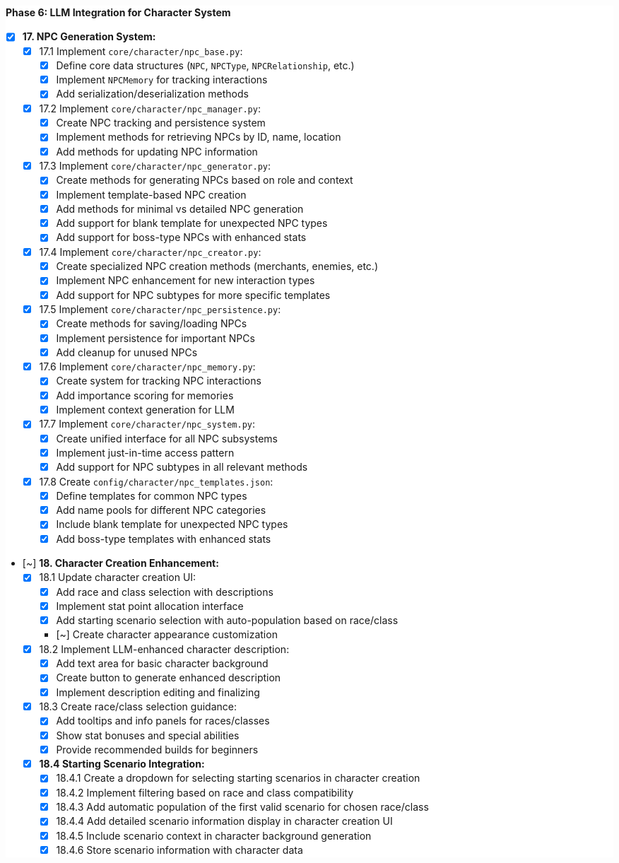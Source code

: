 **Phase 6: LLM Integration for Character System**

*   [x] **17. NPC Generation System:**
    *   [x] 17.1 Implement `core/character/npc_base.py`:
        *   [x] Define core data structures (`NPC`, `NPCType`, `NPCRelationship`, etc.)
        *   [x] Implement `NPCMemory` for tracking interactions
        *   [x] Add serialization/deserialization methods
    *   [x] 17.2 Implement `core/character/npc_manager.py`:
        *   [x] Create NPC tracking and persistence system
        *   [x] Implement methods for retrieving NPCs by ID, name, location
        *   [x] Add methods for updating NPC information
    *   [x] 17.3 Implement `core/character/npc_generator.py`:
        *   [x] Create methods for generating NPCs based on role and context
        *   [x] Implement template-based NPC creation
        *   [x] Add methods for minimal vs detailed NPC generation
        *   [x] Add support for blank template for unexpected NPC types
        *   [x] Add support for boss-type NPCs with enhanced stats
    *   [x] 17.4 Implement `core/character/npc_creator.py`:
        *   [x] Create specialized NPC creation methods (merchants, enemies, etc.)
        *   [x] Implement NPC enhancement for new interaction types
        *   [x] Add support for NPC subtypes for more specific templates
    *   [x] 17.5 Implement `core/character/npc_persistence.py`:
        *   [x] Create methods for saving/loading NPCs
        *   [x] Implement persistence for important NPCs
        *   [x] Add cleanup for unused NPCs
    *   [x] 17.6 Implement `core/character/npc_memory.py`:
        *   [x] Create system for tracking NPC interactions
        *   [x] Add importance scoring for memories
        *   [x] Implement context generation for LLM
    *   [x] 17.7 Implement `core/character/npc_system.py`:
        *   [x] Create unified interface for all NPC subsystems
        *   [x] Implement just-in-time access pattern
        *   [x] Add support for NPC subtypes in all relevant methods
    *   [x] 17.8 Create `config/character/npc_templates.json`:
        *   [x] Define templates for common NPC types
        *   [x] Add name pools for different NPC categories
        *   [x] Include blank template for unexpected NPC types
        *   [x] Add boss-type templates with enhanced stats

*   [~] **18. Character Creation Enhancement:**
    *   [x] 18.1 Update character creation UI:
        *   [x] Add race and class selection with descriptions
        *   [x] Implement stat point allocation interface
        *   [x] Add starting scenario selection with auto-population based on race/class
        *   [~] Create character appearance customization
    *   [x] 18.2 Implement LLM-enhanced character description:
        *   [x] Add text area for basic character background
        *   [x] Create button to generate enhanced description
        *   [x] Implement description editing and finalizing
    *   [x] 18.3 Create race/class selection guidance:
        *   [x] Add tooltips and info panels for races/classes
        *   [x] Show stat bonuses and special abilities
        *   [x] Provide recommended builds for beginners
    *   [x] **18.4 Starting Scenario Integration:**
        *   [x] 18.4.1 Create a dropdown for selecting starting scenarios in character creation
        *   [x] 18.4.2 Implement filtering based on race and class compatibility
        *   [x] 18.4.3 Add automatic population of the first valid scenario for chosen race/class
        *   [x] 18.4.4 Add detailed scenario information display in character creation UI
        *   [x] 18.4.5 Include scenario context in character background generation
        *   [x] 18.4.6 Store scenario information with character data
